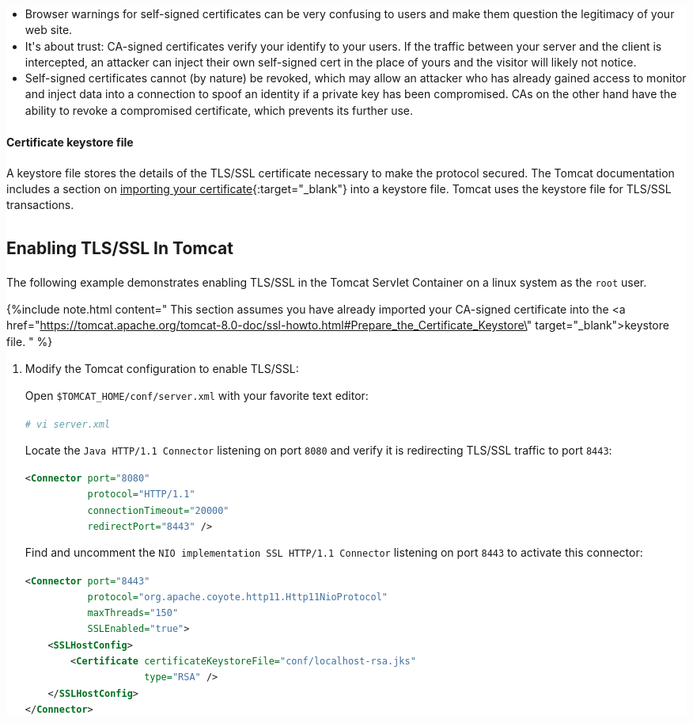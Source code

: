 * Browser warnings for self-signed certificates can be very confusing to users and make them question the legitimacy of your web site.
* It's about trust: CA-signed certificates verify your identify to your users.
  If the traffic between your server and the client is intercepted, an attacker can inject their own self-signed cert in the place of yours and the visitor will likely not notice.
* Self-signed certificates cannot (by nature) be revoked, which may allow an attacker who has already gained access to monitor and inject data into a connection to spoof an identity if a private key has been compromised. 
  CAs on the other hand have the ability to revoke a compromised certificate, which prevents its further use.

#### Certificate keystore file
A keystore file stores the details of the TLS/SSL certificate necessary to make the protocol secured.
The Tomcat documentation includes a section on [importing your certificate](https://tomcat.apache.org/tomcat-8.0-doc/ssl-howto.html#Prepare_the_Certificate_Keystore){:target="_blank"} into a keystore file.
Tomcat uses the keystore file for TLS/SSL transactions. 

## Enabling TLS/SSL In Tomcat

The following example demonstrates enabling TLS/SSL in the Tomcat Servlet Container on a linux system as the `root` user. 

{%include note.html content="
This section assumes you have already imported your CA-signed certificate into the <a href=\"https://tomcat.apache.org/tomcat-8.0-doc/ssl-howto.html#Prepare_the_Certificate_Keystore\" target=\"_blank\">keystore</a> file.
" %}

1. Modify the Tomcat configuration to enable TLS/SSL:

   Open `$TOMCAT_HOME/conf/server.xml` with your favorite text editor:

   ~~~~bash
   # vi server.xml
   ~~~~

   Locate the `Java HTTP/1.1 Connector` listening on port `8080` and verify it is redirecting TLS/SSL traffic to port `8443`:
   ~~~~xml
   <Connector port="8080" 
              protocol="HTTP/1.1"
              connectionTimeout="20000"
              redirectPort="8443" />
   ~~~~

   Find and uncomment the `NIO implementation SSL HTTP/1.1 Connector` listening on port `8443` to activate this connector:

   ~~~~xml
   <Connector port="8443" 
              protocol="org.apache.coyote.http11.Http11NioProtocol" 
              maxThreads="150" 
              SSLEnabled="true">
       <SSLHostConfig>
           <Certificate certificateKeystoreFile="conf/localhost-rsa.jks" 
                        type="RSA" />
       </SSLHostConfig>
   </Connector>
   ~~~~
   